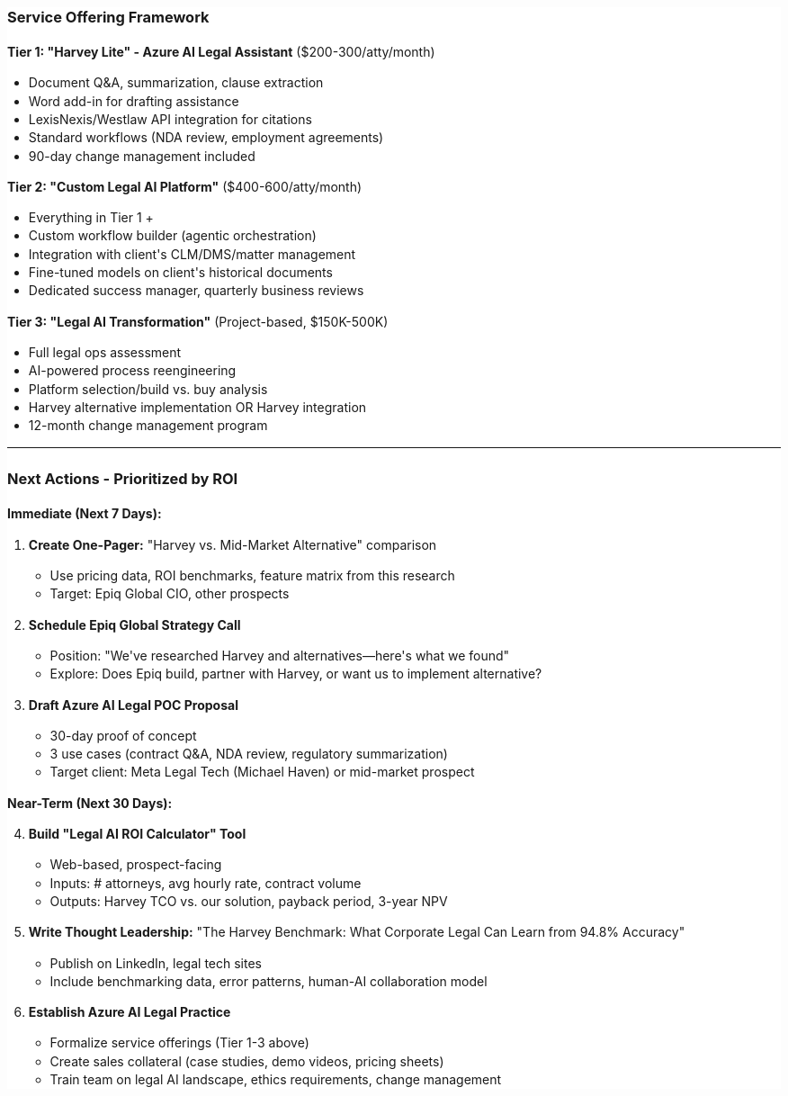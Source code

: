 
### Service Offering Framework

**Tier 1: "Harvey Lite" - Azure AI Legal Assistant** ($200-300/atty/month)
- Document Q&A, summarization, clause extraction
- Word add-in for drafting assistance
- LexisNexis/Westlaw API integration for citations
- Standard workflows (NDA review, employment agreements)
- 90-day change management included

**Tier 2: "Custom Legal AI Platform"** ($400-600/atty/month)
- Everything in Tier 1 +
- Custom workflow builder (agentic orchestration)
- Integration with client's CLM/DMS/matter management
- Fine-tuned models on client's historical documents
- Dedicated success manager, quarterly business reviews

**Tier 3: "Legal AI Transformation"** (Project-based, $150K-500K)
- Full legal ops assessment
- AI-powered process reengineering
- Platform selection/build vs. buy analysis
- Harvey alternative implementation OR Harvey integration
- 12-month change management program

---

### Next Actions - Prioritized by ROI

**Immediate (Next 7 Days):**

1. **Create One-Pager:** "Harvey vs. Mid-Market Alternative" comparison
   - Use pricing data, ROI benchmarks, feature matrix from this research
   - Target: Epiq Global CIO, other prospects

2. **Schedule Epiq Global Strategy Call**
   - Position: "We've researched Harvey and alternatives—here's what we found"
   - Explore: Does Epiq build, partner with Harvey, or want us to implement alternative?

3. **Draft Azure AI Legal POC Proposal**
   - 30-day proof of concept
   - 3 use cases (contract Q&A, NDA review, regulatory summarization)
   - Target client: Meta Legal Tech (Michael Haven) or mid-market prospect

**Near-Term (Next 30 Days):**

4. **Build "Legal AI ROI Calculator" Tool**
   - Web-based, prospect-facing
   - Inputs: # attorneys, avg hourly rate, contract volume
   - Outputs: Harvey TCO vs. our solution, payback period, 3-year NPV

5. **Write Thought Leadership:** "The Harvey Benchmark: What Corporate Legal Can Learn from 94.8% Accuracy"
   - Publish on LinkedIn, legal tech sites
   - Include benchmarking data, error patterns, human-AI collaboration model

6. **Establish Azure AI Legal Practice**
   - Formalize service offerings (Tier 1-3 above)
   - Create sales collateral (case studies, demo videos, pricing sheets)
   - Train team on legal AI landscape, ethics requirements, change management
